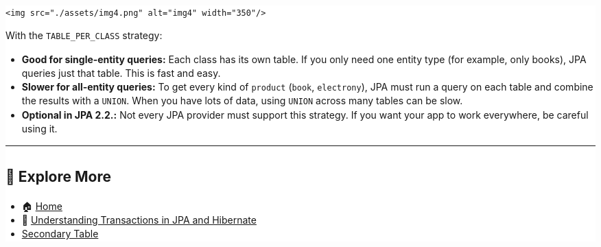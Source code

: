     <img src="./assets/img4.png" alt="img4" width="350"/>
</p>

With the `TABLE_PER_CLASS` strategy:

- **Good for single‑entity queries:** Each class has its own table. If you only need one entity type (for example, only books), 
    JPA queries just that table. This is fast and easy.
- **Slower for all‑entity queries:** To get every kind of `product` (`book`, `electrony`), JPA must run a query on each table and combine the results with a `UNION`. When you have lots of data, using `UNION` across many tables can be slow.
- **Optional in JPA 2.2.:** Not every JPA provider must support this strategy. If you want your app to work everywhere, be careful using it.

---

## 📌 Explore More

- 🏠 [Home](./../../README.md)
- 🔄 [Understanding Transactions in JPA and Hibernate](./2_Understanding_Transactions_in_JPA_and_Hibernate.md)
- [Secondary Table](./4_SecondaryTable.md)